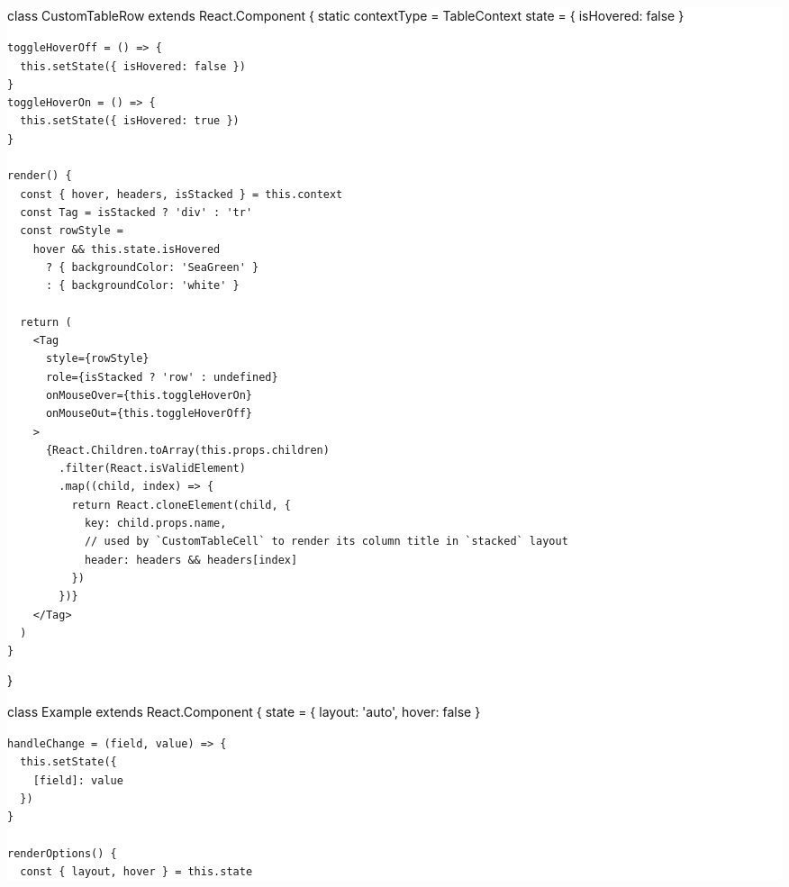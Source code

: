   class CustomTableRow extends React.Component {
    static contextType = TableContext
    state = { isHovered: false }

    toggleHoverOff = () => {
      this.setState({ isHovered: false })
    }
    toggleHoverOn = () => {
      this.setState({ isHovered: true })
    }

    render() {
      const { hover, headers, isStacked } = this.context
      const Tag = isStacked ? 'div' : 'tr'
      const rowStyle =
        hover && this.state.isHovered
          ? { backgroundColor: 'SeaGreen' }
          : { backgroundColor: 'white' }

      return (
        <Tag
          style={rowStyle}
          role={isStacked ? 'row' : undefined}
          onMouseOver={this.toggleHoverOn}
          onMouseOut={this.toggleHoverOff}
        >
          {React.Children.toArray(this.props.children)
            .filter(React.isValidElement)
            .map((child, index) => {
              return React.cloneElement(child, {
                key: child.props.name,
                // used by `CustomTableCell` to render its column title in `stacked` layout
                header: headers && headers[index]
              })
            })}
        </Tag>
      )
    }
  }

  class Example extends React.Component {
    state = {
      layout: 'auto',
      hover: false
    }

    handleChange = (field, value) => {
      this.setState({
        [field]: value
      })
    }

    renderOptions() {
      const { layout, hover } = this.state
